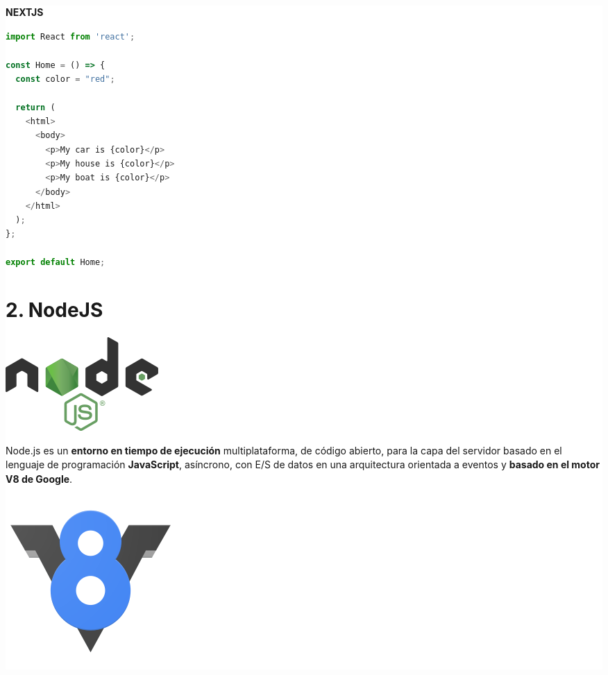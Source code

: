 
**NEXTJS**
```javascript
import React from 'react';

const Home = () => {
  const color = "red";

  return (
    <html>
      <body>
        <p>My car is {color}</p>
        <p>My house is {color}</p>
        <p>My boat is {color}</p>
      </body>
    </html>
  );
};

export default Home;
```

# 2. NodeJS


![node](assets/node.png)

Node.js es un **entorno en tiempo de ejecución** multiplataforma, de código abierto, para la capa del servidor basado en el lenguaje de programación **JavaScript**, asíncrono, con E/S de datos en una arquitectura orientada a eventos y **basado en el motor V8 de Google**.


![v8 engine](assets/v8-engine.png)
